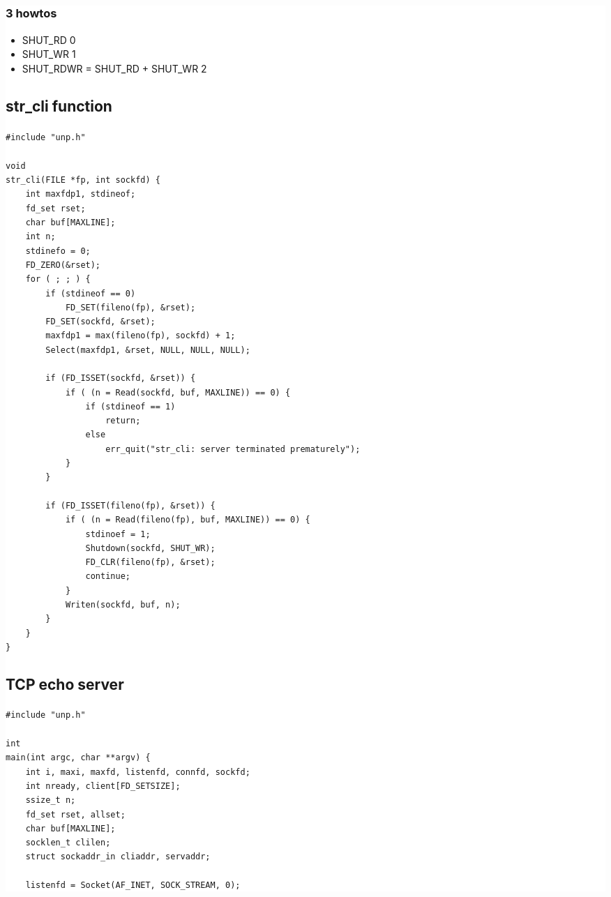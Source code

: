 ### 3 howtos
* SHUT_RD 0
* SHUT_WR 1
* SHUT_RDWR = SHUT_RD + SHUT_WR 2

## str_cli function
```
#include "unp.h"

void
str_cli(FILE *fp, int sockfd) {
    int maxfdp1, stdineof;
    fd_set rset;
    char buf[MAXLINE];
    int n;
    stdinefo = 0;
    FD_ZERO(&rset);
    for ( ; ; ) {
        if (stdineof == 0)
            FD_SET(fileno(fp), &rset);
        FD_SET(sockfd, &rset);
        maxfdp1 = max(fileno(fp), sockfd) + 1;
        Select(maxfdp1, &rset, NULL, NULL, NULL);

        if (FD_ISSET(sockfd, &rset)) {
            if ( (n = Read(sockfd, buf, MAXLINE)) == 0) {
                if (stdineof == 1)
                    return;
                else
                    err_quit("str_cli: server terminated prematurely");
            }
        }

        if (FD_ISSET(fileno(fp), &rset)) {
            if ( (n = Read(fileno(fp), buf, MAXLINE)) == 0) {
                stdinoef = 1;
                Shutdown(sockfd, SHUT_WR);
                FD_CLR(fileno(fp), &rset);
                continue;
            }
            Writen(sockfd, buf, n);
        }
    }
}
```

## TCP echo server
```
#include "unp.h"

int
main(int argc, char **argv) {
    int i, maxi, maxfd, listenfd, connfd, sockfd;
    int nready, client[FD_SETSIZE];
    ssize_t n;
    fd_set rset, allset;
    char buf[MAXLINE];
    socklen_t clilen;
    struct sockaddr_in cliaddr, servaddr;

    listenfd = Socket(AF_INET, SOCK_STREAM, 0);

```

[jekyll]:      http://jekyllrb.com
[jekyll-gh]:   https://github.com/jekyll/jekyll
[jekyll-help]: https://github.com/jekyll/jekyll-help